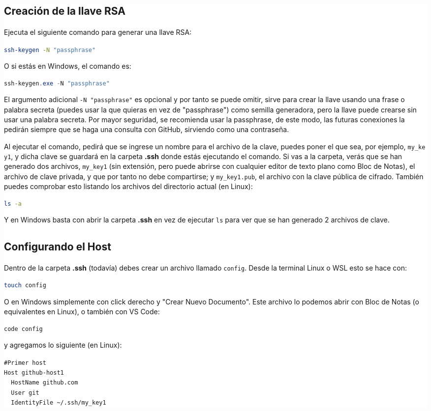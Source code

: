 
## Creación de la llave RSA

Ejecuta el siguiente comando para generar una llave RSA:

```bash
ssh-keygen -N "passphrase"
```

O si estás en Windows, el comando es:

```Powershell
ssh-keygen.exe -N "passphrase"
```

El argumento adicional `-N "passphrase"` es opcional y por tanto se puede omitir, sirve para crear la llave usando una frase o palabra secreta (puedes usar la que quieras en vez de "passphrase") como semilla generadora, pero la llave puede crearse sin usar una palabra secreta. Por mayor seguridad, se recomienda usar la passphrase, de este modo, las futuras conexiones la pedirán siempre que se haga una consulta con GitHub, sirviendo como una contraseña.

Al ejecutar el comando, pedirá que se ingrese un nombre para el archivo de la clave, puedes poner el que sea, por ejemplo, `my_key1`, y dicha clave se guardará en la carpeta <b>.ssh</b> donde estás ejecutando el comando. Si vas a la carpeta, verás que se han generado dos archivos, `my_key1` (sin extensión, pero puede abrirse con cualquier editor de texto plano como Bloc de Notas), el archivo de clave privada, y que por tanto no debe compartirse; y `my_key1.pub`, el archivo con la clave pública de cifrado. También puedes comprobar esto listando los archivos del directorio actual (en Linux):

```bash
ls -a
```

Y en Windows basta con abrir la carpeta <b>.ssh</b> en vez de ejecutar `ls` para ver que se han generado 2 archivos de clave.

## Configurando el Host

Dentro de la carpeta <b>.ssh</b> (todavía) debes crear un archivo llamado `config`. Desde la terminal Linux o WSL esto se hace con:

```bash
touch config
```

O en Windows simplemente con click derecho y "Crear Nuevo Documento". Este archivo lo podemos abrir con Bloc de Notas (o equivalentes en Linux), o también con VS Code:

```bash
code config
```

y agregamos lo siguiente (en Linux):

```text
#Primer host
Host github-host1
  HostName github.com
  User git
  IdentityFile ~/.ssh/my_key1
```
